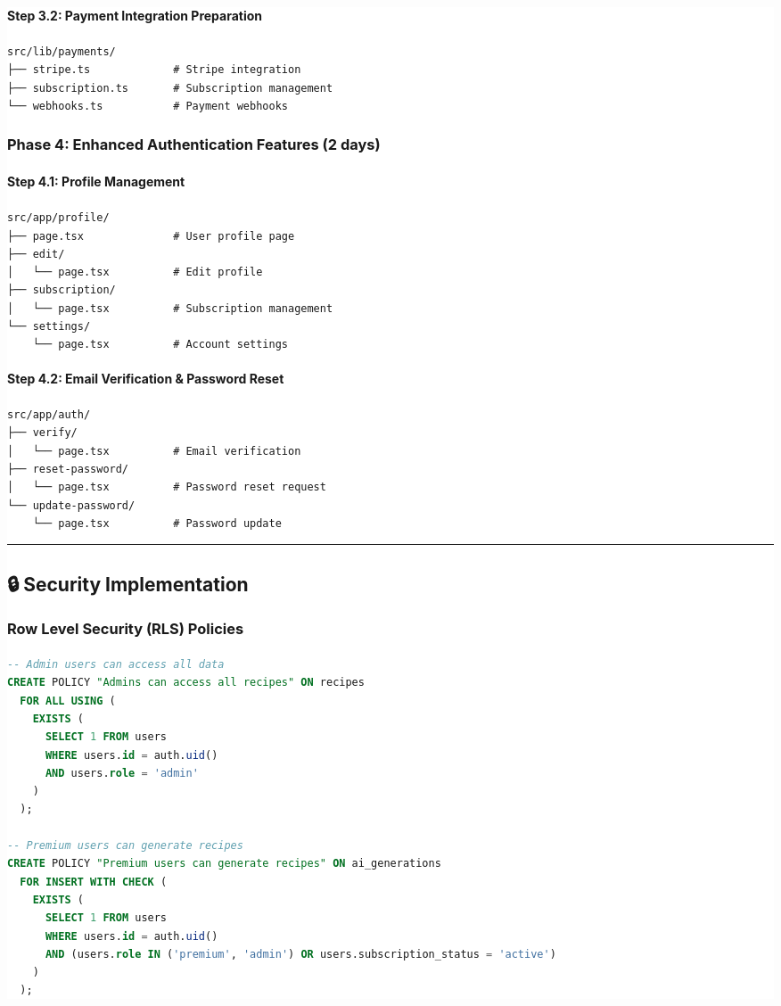 #### **Step 3.2: Payment Integration Preparation**
```
src/lib/payments/
├── stripe.ts             # Stripe integration
├── subscription.ts       # Subscription management
└── webhooks.ts           # Payment webhooks
```

### **Phase 4: Enhanced Authentication Features (2 days)**

#### **Step 4.1: Profile Management**
```
src/app/profile/
├── page.tsx              # User profile page
├── edit/
│   └── page.tsx          # Edit profile
├── subscription/
│   └── page.tsx          # Subscription management
└── settings/
    └── page.tsx          # Account settings
```

#### **Step 4.2: Email Verification & Password Reset**
```
src/app/auth/
├── verify/
│   └── page.tsx          # Email verification
├── reset-password/
│   └── page.tsx          # Password reset request
└── update-password/
    └── page.tsx          # Password update
```

---

## 🔒 Security Implementation

### **Row Level Security (RLS) Policies**
```sql
-- Admin users can access all data
CREATE POLICY "Admins can access all recipes" ON recipes
  FOR ALL USING (
    EXISTS (
      SELECT 1 FROM users 
      WHERE users.id = auth.uid() 
      AND users.role = 'admin'
    )
  );

-- Premium users can generate recipes
CREATE POLICY "Premium users can generate recipes" ON ai_generations
  FOR INSERT WITH CHECK (
    EXISTS (
      SELECT 1 FROM users 
      WHERE users.id = auth.uid() 
      AND (users.role IN ('premium', 'admin') OR users.subscription_status = 'active')
    )
  );
```
